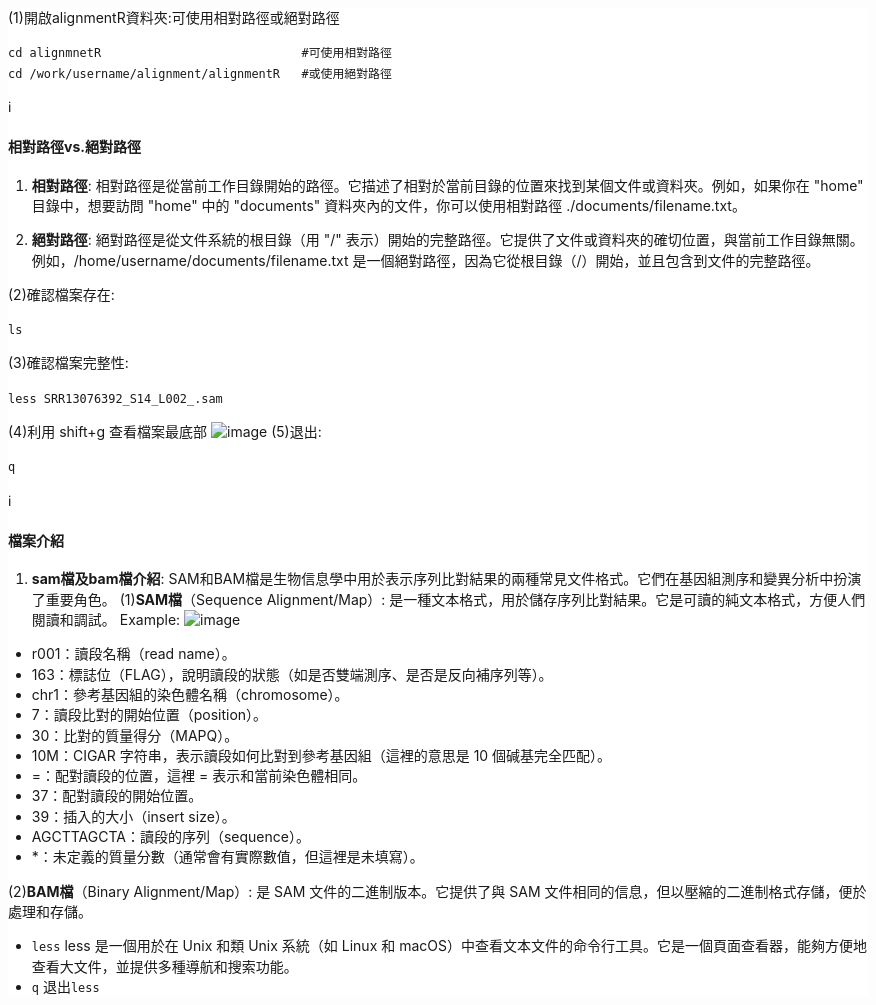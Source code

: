 (1)開啟alignmentR資料夾:可使用相對路徑或絕對路徑
```marksown=
cd alignmnetR                            #可使用相對路徑
cd /work/username/alignment/alignmentR   #或使用絕對路徑
```
ℹ️
#### 相對路徑vs.絕對路徑
1. **相對路徑**: 相對路徑是從當前工作目錄開始的路徑。它描述了相對於當前目錄的位置來找到某個文件或資料夾。例如，如果你在 "home" 目錄中，想要訪問 "home" 中的 "documents" 資料夾內的文件，你可以使用相對路徑 ./documents/filename.txt。

2. **絕對路徑**: 絕對路徑是從文件系統的根目錄（用 "/" 表示）開始的完整路徑。它提供了文件或資料夾的確切位置，與當前工作目錄無關。例如，/home/username/documents/filename.txt 是一個絕對路徑，因為它從根目錄（/）開始，並且包含到文件的完整路徑。


(2)確認檔案存在:
```
ls
```
(3)確認檔案完整性:
```
less SRR13076392_S14_L002_.sam
```
(4)利用 shift+g 查看檔案最底部
![image](https://hackmd.io/_uploads/HJUrZ7B60.png)
(5)退出:
```
q
```
ℹ️
#### 檔案介紹
1. **sam檔及bam檔介紹**:
SAM和BAM檔是生物信息學中用於表示序列比對結果的兩種常見文件格式。它們在基因組測序和變異分析中扮演了重要角色。
(1)**SAM檔**（Sequence Alignment/Map）:
是一種文本格式，用於儲存序列比對結果。它是可讀的純文本格式，方便人們閱讀和調試。
Example:
![image](https://hackmd.io/_uploads/SyzJRMxTR.png)
- r001：讀段名稱（read name）。
- 163：標誌位（FLAG），說明讀段的狀態（如是否雙端測序、是否是反向補序列等）。
- chr1：參考基因組的染色體名稱（chromosome）。
- 7：讀段比對的開始位置（position）。
- 30：比對的質量得分（MAPQ）。
- 10M：CIGAR 字符串，表示讀段如何比對到參考基因組（這裡的意思是 10 個碱基完全匹配）。
- =：配對讀段的位置，這裡 = 表示和當前染色體相同。
- 37：配對讀段的開始位置。
- 39：插入的大小（insert size）。
- AGCTTAGCTA：讀段的序列（sequence）。
- *：未定義的質量分數（通常會有實際數值，但這裡是未填寫）。

(2)**BAM檔**（Binary Alignment/Map）:
是 SAM 文件的二進制版本。它提供了與 SAM 文件相同的信息，但以壓縮的二進制格式存儲，便於處理和存儲。
- `less`
less 是一個用於在 Unix 和類 Unix 系統（如 Linux 和 macOS）中查看文本文件的命令行工具。它是一個頁面查看器，能夠方便地查看大文件，並提供多種導航和搜索功能。
- `q`
退出`less`

